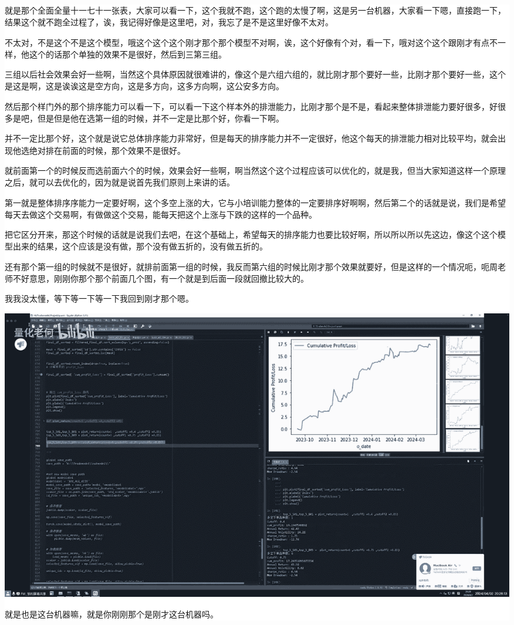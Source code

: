 就是那个全面全量十一七十一张表，大家可以看一下，这个我就不跑，这个跑的太慢了啊，这是另一台机器，大家看一下嗯，直接跑一下，结果这个就不跑全过程了，诶，我记得好像是这里吧，对，我忘了是不是这里好像不太对。

不太对，不是这个不是这个模型，哦这个这个这个刚才那个那个模型不对啊，诶，这个好像有个对，看一下，哦对这个这个跟刚才有点不一样，他这个的话那个单独的效果不是很好，然后到三第三组。

三组以后社会效果会好一些啊，当然这个具体原因就很难讲的，像这个是六组六组的，就比刚才那个要好一些，比刚才那个要好一些，这个是这是啊，这是诶诶这是空方向，这是多方向，这多方向啊，这公安多方向。

然后那个样门外的那个排序能力可以看一下，可以看一下这个样本外的排泄能力，比刚才那个是不是，看起来整体排泄能力要好很多，好很多是吧，但是但是他在选第一组的时候，并不一定是比那个好，你看一下啊。

并不一定比那个好，这个就是说它总体排序能力非常好，但是每天的排序能力并不一定很好，他这个每天的排泄能力相对比较平均，就会出现他选绝对排在前面的时候，那个效果不是很好。

就前面第一个的时候反而选前面六个的时候，效果会好一些啊，啊当然这个这个过程应该可以优化的，就是我，但当大家知道这样一个原理之后，就可以去优化的，因为就是说首先我们原则上来讲的话。

第一就是整体排序序能力一定要好啊，这个多空上涨的大，它与小培训能力整体的一定要排序好啊啊，然后第二个的话就是说，我们是希望每天去做这个交易啊，有做做这个交易，能每天把这个上涨与下跌的这样的一个品种。

把它区分开来，那这个时候的话就是说我们去吧，在这个基础上，希望每天的排序能力也要比较好啊，所以所以所以先这边，像这个这个模型出来的结果，这个应该是没有做，那个没有做五折的，没有做五折的。

还有那个第一组的时候就不是很好，就排前面第一组的时候，我反而第六组的时候比刚才那个效果就要好，但是这样的一个情况呃，呃周老师不好意思，刚刚你那个那个前面几个图，有一个就是到后面一段就回撤比较大的。

我我没太懂，等下等一下等一下我回到刚才那个嗯。

![](img/3695ce73853238d3eba416611055f2a8_9.png)

就是也是这台机器嘛，就是你刚刚那个是刚才这台机器吗。
